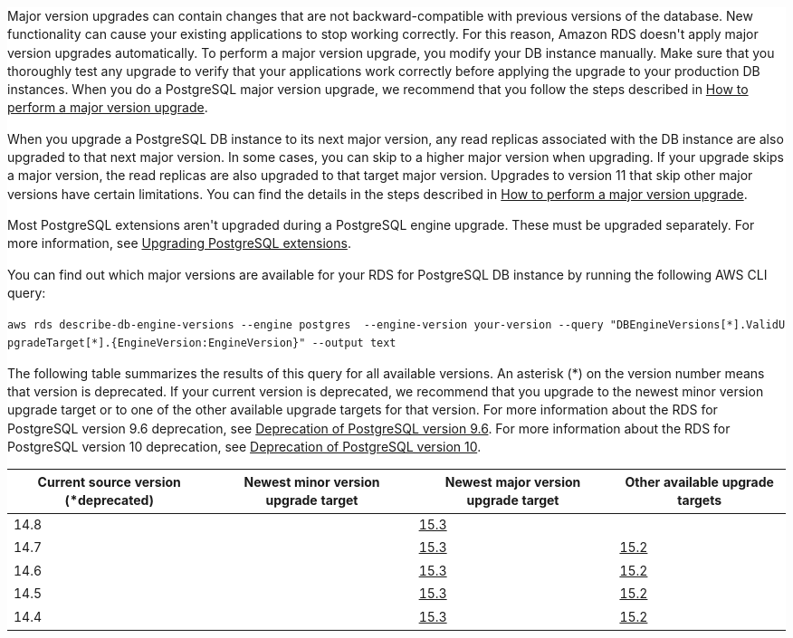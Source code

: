 Major version upgrades can contain changes that are not backward\-compatible with previous versions of the database\. New functionality can cause your existing applications to stop working correctly\. For this reason, Amazon RDS doesn't apply major version upgrades automatically\. To perform a major version upgrade, you modify your DB instance manually\. Make sure that you thoroughly test any upgrade to verify that your applications work correctly before applying the upgrade to your production DB instances\. When you do a PostgreSQL major version upgrade, we recommend that you follow the steps described in [How to perform a major version upgrade](#USER_UpgradeDBInstance.PostgreSQL.MajorVersion.Process)\.

When you upgrade a PostgreSQL DB instance to its next major version, any read replicas associated with the DB instance are also upgraded to that next major version\. In some cases, you can skip to a higher major version when upgrading\. If your upgrade skips a major version, the read replicas are also upgraded to that target major version\. Upgrades to version 11 that skip other major versions have certain limitations\. You can find the details in the steps described in [How to perform a major version upgrade](#USER_UpgradeDBInstance.PostgreSQL.MajorVersion.Process)\.

Most PostgreSQL extensions aren't upgraded during a PostgreSQL engine upgrade\. These must be upgraded separately\. For more information, see [Upgrading PostgreSQL extensions](#USER_UpgradeDBInstance.PostgreSQL.ExtensionUpgrades)\.

You can find out which major versions are available for your RDS for PostgreSQL DB instance by running the following AWS CLI query:

```
aws rds describe-db-engine-versions --engine postgres  --engine-version your-version --query "DBEngineVersions[*].ValidUpgradeTarget[*].{EngineVersion:EngineVersion}" --output text
```

The following table summarizes the results of this query for all available versions\. An asterisk \(\*\) on the version number means that version is deprecated\. If your current version is deprecated, we recommend that you upgrade to the newest minor version upgrade target or to one of the other available upgrade targets for that version\. For more information about the RDS for PostgreSQL version 9\.6 deprecation, see [Deprecation of PostgreSQL version 9\.6](CHAP_PostgreSQL.md#PostgreSQL.Concepts.General.DBVersions.Deprecation96)\. For more information about the RDS for PostgreSQL version 10 deprecation, see [Deprecation of PostgreSQL version 10](CHAP_PostgreSQL.md#PostgreSQL.Concepts.General.DBVersions.Deprecation10)\. 


| Current source version \(\*deprecated\) | Newest minor version upgrade target | Newest major version upgrade target | Other available upgrade targets | 
| --- | --- | --- | --- | 
| 14\.8 |  | [15\.3](https://docs.aws.amazon.com/AmazonRDS/latest/PostgreSQLReleaseNotes/postgresql-versions.html#postgresql-versions-version153) |  |  |  |  |  |  |  |  |  |  |  |  |  |  |  |  |  | 
| 14\.7 |  | [15\.3](https://docs.aws.amazon.com/AmazonRDS/latest/PostgreSQLReleaseNotes/postgresql-versions.html#postgresql-versions-version153) | [15\.2](https://docs.aws.amazon.com/AmazonRDS/latest/PostgreSQLReleaseNotes/postgresql-versions.html#postgresql-versions-version152) | [14\.8](https://docs.aws.amazon.com/AmazonRDS/latest/PostgreSQLReleaseNotes/postgresql-versions.html#postgresql-versions-version147) |  |  |  |  |  |  |  |  |  |  |  |  |  |  |  | 
| 14\.6 |  | [15\.3](https://docs.aws.amazon.com/AmazonRDS/latest/PostgreSQLReleaseNotes/postgresql-versions.html#postgresql-versions-version153) | [15\.2](https://docs.aws.amazon.com/AmazonRDS/latest/PostgreSQLReleaseNotes/postgresql-versions.html#postgresql-versions-version152) | [14\.8](https://docs.aws.amazon.com/AmazonRDS/latest/PostgreSQLReleaseNotes/postgresql-versions.html#postgresql-versions-version148) | [14\.7](https://docs.aws.amazon.com/AmazonRDS/latest/PostgreSQLReleaseNotes/postgresql-versions.html#postgresql-versions-version147) |  |  |  |  |  |  |  |  |  |  |  |  |  |  | 
| 14\.5 |  | [15\.3](https://docs.aws.amazon.com/AmazonRDS/latest/PostgreSQLReleaseNotes/postgresql-versions.html#postgresql-versions-version153) | [15\.2](https://docs.aws.amazon.com/AmazonRDS/latest/PostgreSQLReleaseNotes/postgresql-versions.html#postgresql-versions-version152) | [14\.8](https://docs.aws.amazon.com/AmazonRDS/latest/PostgreSQLReleaseNotes/postgresql-versions.html#postgresql-versions-version148) | [14\.7](https://docs.aws.amazon.com/AmazonRDS/latest/PostgreSQLReleaseNotes/postgresql-versions.html#postgresql-versions-version147) | [14\.6](https://docs.aws.amazon.com/AmazonRDS/latest/PostgreSQLReleaseNotes/postgresql-versions.html#postgresql-versions-version146) |  |  |  |  |  |  |  |  |  |  |  |  |  | 
| 14\.4 |  | [15\.3](https://docs.aws.amazon.com/AmazonRDS/latest/PostgreSQLReleaseNotes/postgresql-versions.html#postgresql-versions-version153) | [15\.2](https://docs.aws.amazon.com/AmazonRDS/latest/PostgreSQLReleaseNotes/postgresql-versions.html#postgresql-versions-version152) | [14\.8](https://docs.aws.amazon.com/AmazonRDS/latest/PostgreSQLReleaseNotes/postgresql-versions.html#postgresql-versions-version148) | [14\.7](https://docs.aws.amazon.com/AmazonRDS/latest/PostgreSQLReleaseNotes/postgresql-versions.html#postgresql-versions-version147) | [14\.6](https://docs.aws.amazon.com/AmazonRDS/latest/PostgreSQLReleaseNotes/postgresql-versions.html#postgresql-versions-version146) | [14\.5](https://docs.aws.amazon.com/AmazonRDS/latest/PostgreSQLReleaseNotes/postgresql-versions.html#postgresql-versions-version145) |  |  |  |  |  |  |  |  |  |  |  |  | 